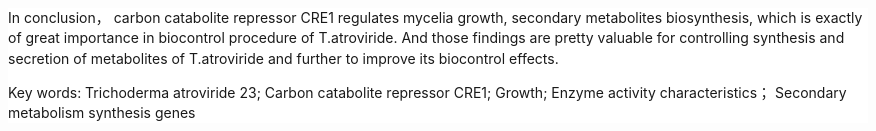 In conclusion， carbon catabolite repressor CRE1 regulates mycelia growth, secondary metabolites biosynthesis, which is exactly of great importance in biocontrol procedure of T.atroviride. And those findings are pretty valuable for controlling synthesis and secretion of metabolites of T.atroviride and further to improve its biocontrol effects.

Key words: Trichoderma atroviride 23; Carbon catabolite repressor CRE1; Growth; Enzyme activity characteristics； Secondary metabolism synthesis genes